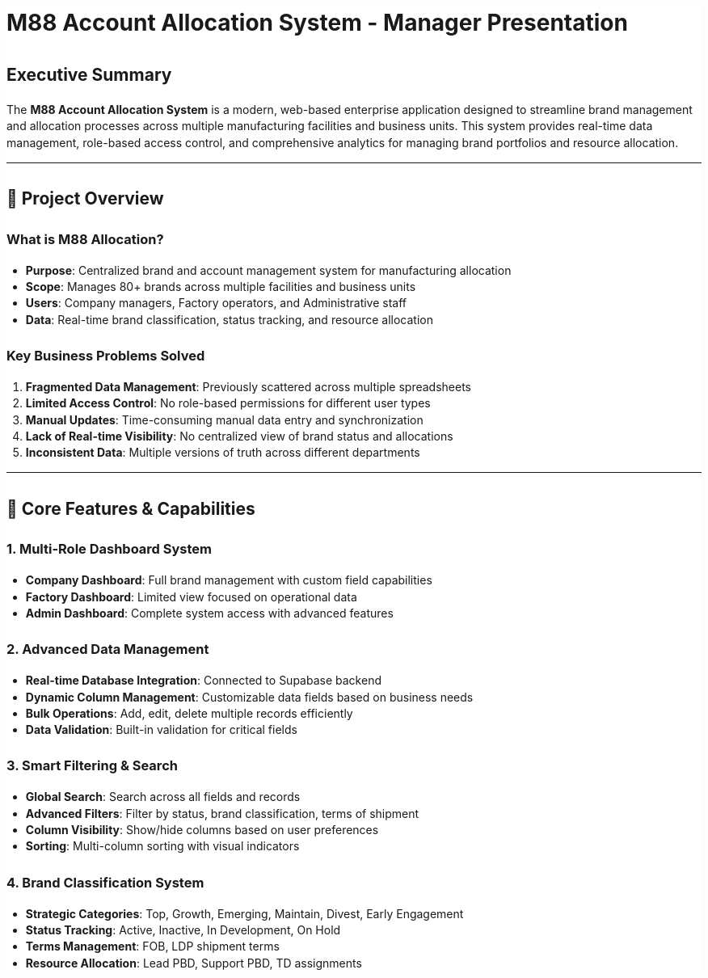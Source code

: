 # M88 Account Allocation System - Manager Presentation

## Executive Summary

The **M88 Account Allocation System** is a modern, web-based enterprise application designed to streamline brand management and allocation processes across multiple manufacturing facilities and business units. This system provides real-time data management, role-based access control, and comprehensive analytics for managing brand portfolios and resource allocation.

---

## 🎯 Project Overview

### What is M88 Allocation?
- **Purpose**: Centralized brand and account management system for manufacturing allocation
- **Scope**: Manages 80+ brands across multiple facilities and business units
- **Users**: Company managers, Factory operators, and Administrative staff
- **Data**: Real-time brand classification, status tracking, and resource allocation

### Key Business Problems Solved
1. **Fragmented Data Management**: Previously scattered across multiple spreadsheets
2. **Limited Access Control**: No role-based permissions for different user types
3. **Manual Updates**: Time-consuming manual data entry and synchronization
4. **Lack of Real-time Visibility**: No centralized view of brand status and allocations
5. **Inconsistent Data**: Multiple versions of truth across different departments

---

## 🚀 Core Features & Capabilities

### 1. Multi-Role Dashboard System
- **Company Dashboard**: Full brand management with custom field capabilities
- **Factory Dashboard**: Limited view focused on operational data
- **Admin Dashboard**: Complete system access with advanced features

### 2. Advanced Data Management
- **Real-time Database Integration**: Connected to Supabase backend
- **Dynamic Column Management**: Customizable data fields based on business needs
- **Bulk Operations**: Add, edit, delete multiple records efficiently
- **Data Validation**: Built-in validation for critical fields

### 3. Smart Filtering & Search
- **Global Search**: Search across all fields and records
- **Advanced Filters**: Filter by status, brand classification, terms of shipment
- **Column Visibility**: Show/hide columns based on user preferences
- **Sorting**: Multi-column sorting with visual indicators

### 4. Brand Classification System
- **Strategic Categories**: Top, Growth, Emerging, Maintain, Divest, Early Engagement
- **Status Tracking**: Active, Inactive, In Development, On Hold
- **Terms Management**: FOB, LDP shipment terms
- **Resource Allocation**: Lead PBD, Support PBD, TD assignments
